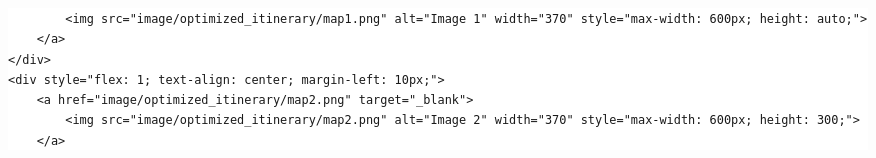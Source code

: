            <img src="image/optimized_itinerary/map1.png" alt="Image 1" width="370" style="max-width: 600px; height: auto;">
        </a>
    </div>
    <div style="flex: 1; text-align: center; margin-left: 10px;">
        <a href="image/optimized_itinerary/map2.png" target="_blank">
            <img src="image/optimized_itinerary/map2.png" alt="Image 2" width="370" style="max-width: 600px; height: 300;">
        </a>
